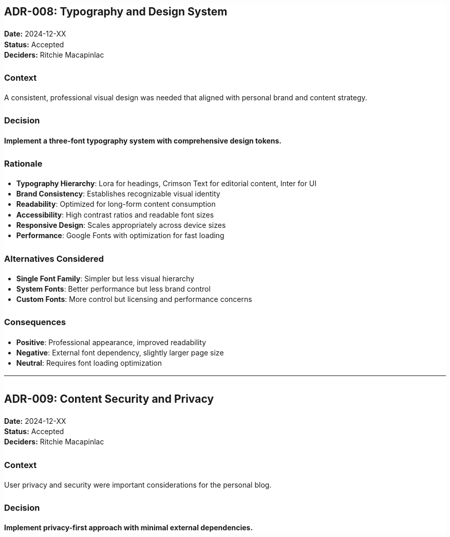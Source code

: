 
## ADR-008: Typography and Design System

**Date:** 2024-12-XX  
**Status:** Accepted  
**Deciders:** Ritchie Macapinlac  

### Context

A consistent, professional visual design was needed that aligned with personal brand and content strategy.

### Decision

**Implement a three-font typography system with comprehensive design tokens.**

### Rationale

- **Typography Hierarchy**: Lora for headings, Crimson Text for editorial content, Inter for UI
- **Brand Consistency**: Establishes recognizable visual identity
- **Readability**: Optimized for long-form content consumption
- **Accessibility**: High contrast ratios and readable font sizes
- **Responsive Design**: Scales appropriately across device sizes
- **Performance**: Google Fonts with optimization for fast loading

### Alternatives Considered

- **Single Font Family**: Simpler but less visual hierarchy
- **System Fonts**: Better performance but less brand control
- **Custom Fonts**: More control but licensing and performance concerns

### Consequences

- **Positive**: Professional appearance, improved readability
- **Negative**: External font dependency, slightly larger page size
- **Neutral**: Requires font loading optimization

---

## ADR-009: Content Security and Privacy

**Date:** 2024-12-XX  
**Status:** Accepted  
**Deciders:** Ritchie Macapinlac  

### Context

User privacy and security were important considerations for the personal blog.

### Decision

**Implement privacy-first approach with minimal external dependencies.**
